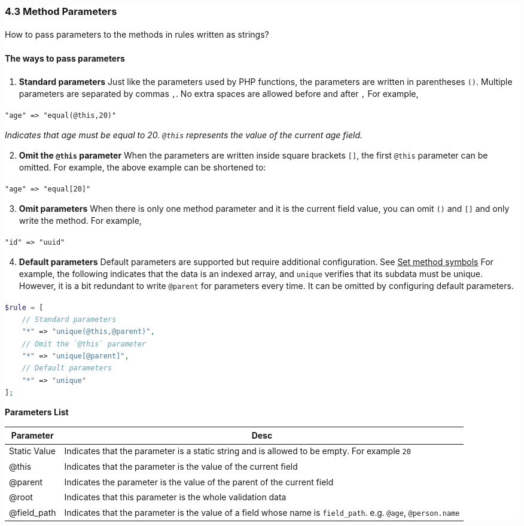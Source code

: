 ### 4.3 Method Parameters
How to pass parameters to the methods in rules written as strings?

#### The ways to pass parameters

1. **Standard parameters**
Just like the parameters used by PHP functions, the parameters are written in parentheses `()`. Multiple parameters are separated by commas `,`. No extra spaces are allowed before and after `,`
For example,
```
"age" => "equal(@this,20)"
```
*Indicates that age must be equal to 20. `@this` represents the value of the current age field.*

2. **Omit the `@this` parameter**
When the parameters are written inside square brackets `[]`, the first `@this` parameter can be omitted.
For example, the above example can be shortened to:
```
"age" => "equal[20]"
```

3. **Omit parameters**
When there is only one method parameter and it is the current field value, you can omit `()` and `[]` and only write the method.
For example, 
```
"id" => "uuid"
```

4. **Default parameters**
Default parameters are supported but require additional configuration. See [Set method symbols](#set-method-symbols)
For example, the following indicates that the data is an indexed array, and `unique` verifies that its subdata must be unique. However, it is a bit redundant to write `@parent` for parameters every time. It can be omitted by configuring default parameters.

```PHP
$rule = [
    // Standard parameters
    "*" => "unique(@this,@parent)",
    // Omit the `@this` parameter
    "*" => "unique[@parent]",
    // Default parameters
    "*" => "unique"
];
```

**Parameters List**

Parameter | Desc
---|---
Static Value | Indicates that the parameter is a static string and is allowed to be empty. For example `20`
@this | Indicates that the parameter is the value of the current field
@parent | Indicates the parameter is the value of the parent of the current field
@root | Indicates that this parameter is the whole validation data
@field_path | Indicates that the parameter is the value of a field whose name is `field_path`. e.g. `@age`, `@person.name`
